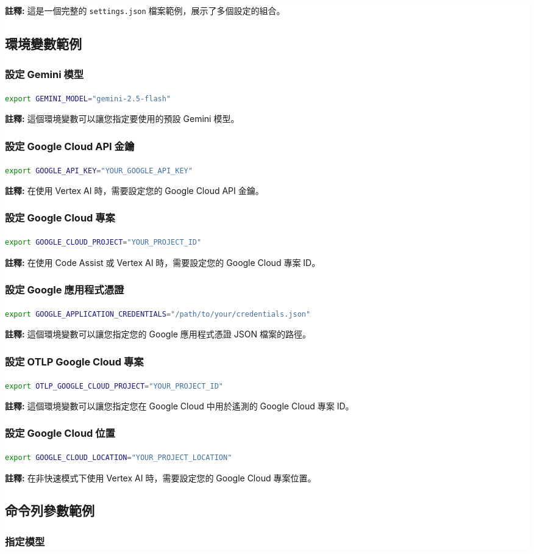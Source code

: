 **註釋:** 這是一個完整的 `settings.json` 檔案範例，展示了多個設定的組合。

## 環境變數範例

### 設定 Gemini 模型

```bash
export GEMINI_MODEL="gemini-2.5-flash"
```

**註釋:** 這個環境變數可以讓您指定要使用的預設 Gemini 模型。

### 設定 Google Cloud API 金鑰

```bash
export GOOGLE_API_KEY="YOUR_GOOGLE_API_KEY"
```

**註釋:** 在使用 Vertex AI 時，需要設定您的 Google Cloud API 金鑰。

### 設定 Google Cloud 專案

```bash
export GOOGLE_CLOUD_PROJECT="YOUR_PROJECT_ID"
```

**註釋:** 在使用 Code Assist 或 Vertex AI 時，需要設定您的 Google Cloud 專案 ID。

### 設定 Google 應用程式憑證

```bash
export GOOGLE_APPLICATION_CREDENTIALS="/path/to/your/credentials.json"
```

**註釋:** 這個環境變數可以讓您指定您的 Google 應用程式憑證 JSON 檔案的路徑。

### 設定 OTLP Google Cloud 專案

```bash
export OTLP_GOOGLE_CLOUD_PROJECT="YOUR_PROJECT_ID"
```

**註釋:** 這個環境變數可以讓您指定您在 Google Cloud 中用於遙測的 Google Cloud 專案 ID。

### 設定 Google Cloud 位置

```bash
export GOOGLE_CLOUD_LOCATION="YOUR_PROJECT_LOCATION"
```

**註釋:** 在非快速模式下使用 Vertex AI 時，需要設定您的 Google Cloud 專案位置。

## 命令列參數範例

### 指定模型
